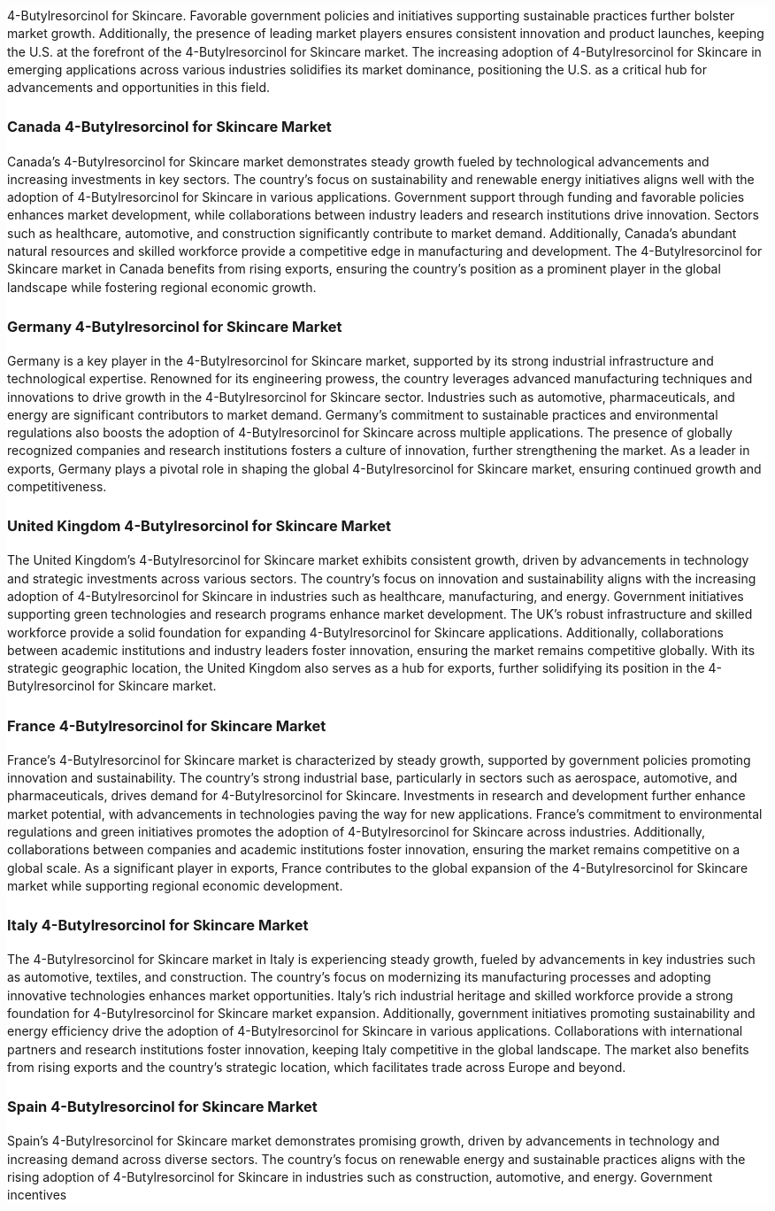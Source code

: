 4-Butylresorcinol for Skincare. Favorable government policies and initiatives supporting sustainable practices further bolster market growth. Additionally, the presence of leading market players ensures consistent innovation and product launches, keeping the U.S. at the forefront of the 4-Butylresorcinol for Skincare market. The increasing adoption of 4-Butylresorcinol for Skincare in emerging applications across various industries solidifies its market dominance, positioning the U.S. as a critical hub for advancements and opportunities in this field.</p><h3>Canada 4-Butylresorcinol for Skincare Market</h3><p>Canada&rsquo;s 4-Butylresorcinol for Skincare market demonstrates steady growth fueled by technological advancements and increasing investments in key sectors. The country&rsquo;s focus on sustainability and renewable energy initiatives aligns well with the adoption of 4-Butylresorcinol for Skincare in various applications. Government support through funding and favorable policies enhances market development, while collaborations between industry leaders and research institutions drive innovation. Sectors such as healthcare, automotive, and construction significantly contribute to market demand. Additionally, Canada&rsquo;s abundant natural resources and skilled workforce provide a competitive edge in manufacturing and development. The 4-Butylresorcinol for Skincare market in Canada benefits from rising exports, ensuring the country&rsquo;s position as a prominent player in the global landscape while fostering regional economic growth.</p><h3>Germany 4-Butylresorcinol for Skincare Market</h3><p>Germany is a key player in the 4-Butylresorcinol for Skincare market, supported by its strong industrial infrastructure and technological expertise. Renowned for its engineering prowess, the country leverages advanced manufacturing techniques and innovations to drive growth in the 4-Butylresorcinol for Skincare sector. Industries such as automotive, pharmaceuticals, and energy are significant contributors to market demand. Germany&rsquo;s commitment to sustainable practices and environmental regulations also boosts the adoption of 4-Butylresorcinol for Skincare across multiple applications. The presence of globally recognized companies and research institutions fosters a culture of innovation, further strengthening the market. As a leader in exports, Germany plays a pivotal role in shaping the global 4-Butylresorcinol for Skincare market, ensuring continued growth and competitiveness.</p><h3>United Kingdom 4-Butylresorcinol for Skincare Market</h3><p>The United Kingdom&rsquo;s 4-Butylresorcinol for Skincare market exhibits consistent growth, driven by advancements in technology and strategic investments across various sectors. The country&rsquo;s focus on innovation and sustainability aligns with the increasing adoption of 4-Butylresorcinol for Skincare in industries such as healthcare, manufacturing, and energy. Government initiatives supporting green technologies and research programs enhance market development. The UK&rsquo;s robust infrastructure and skilled workforce provide a solid foundation for expanding 4-Butylresorcinol for Skincare applications. Additionally, collaborations between academic institutions and industry leaders foster innovation, ensuring the market remains competitive globally. With its strategic geographic location, the United Kingdom also serves as a hub for exports, further solidifying its position in the 4-Butylresorcinol for Skincare market.</p><h3>France 4-Butylresorcinol for Skincare Market</h3><p>France&rsquo;s 4-Butylresorcinol for Skincare market is characterized by steady growth, supported by government policies promoting innovation and sustainability. The country&rsquo;s strong industrial base, particularly in sectors such as aerospace, automotive, and pharmaceuticals, drives demand for 4-Butylresorcinol for Skincare. Investments in research and development further enhance market potential, with advancements in technologies paving the way for new applications. France&rsquo;s commitment to environmental regulations and green initiatives promotes the adoption of 4-Butylresorcinol for Skincare across industries. Additionally, collaborations between companies and academic institutions foster innovation, ensuring the market remains competitive on a global scale. As a significant player in exports, France contributes to the global expansion of the 4-Butylresorcinol for Skincare market while supporting regional economic development.</p><h3>Italy 4-Butylresorcinol for Skincare Market</h3><p>The 4-Butylresorcinol for Skincare market in Italy is experiencing steady growth, fueled by advancements in key industries such as automotive, textiles, and construction. The country&rsquo;s focus on modernizing its manufacturing processes and adopting innovative technologies enhances market opportunities. Italy&rsquo;s rich industrial heritage and skilled workforce provide a strong foundation for 4-Butylresorcinol for Skincare market expansion. Additionally, government initiatives promoting sustainability and energy efficiency drive the adoption of 4-Butylresorcinol for Skincare in various applications. Collaborations with international partners and research institutions foster innovation, keeping Italy competitive in the global landscape. The market also benefits from rising exports and the country&rsquo;s strategic location, which facilitates trade across Europe and beyond.</p><h3>Spain 4-Butylresorcinol for Skincare Market</h3><p>Spain&rsquo;s 4-Butylresorcinol for Skincare market demonstrates promising growth, driven by advancements in technology and increasing demand across diverse sectors. The country&rsquo;s focus on renewable energy and sustainable practices aligns with the rising adoption of 4-Butylresorcinol for Skincare in industries such as construction, automotive, and energy. Government incentives